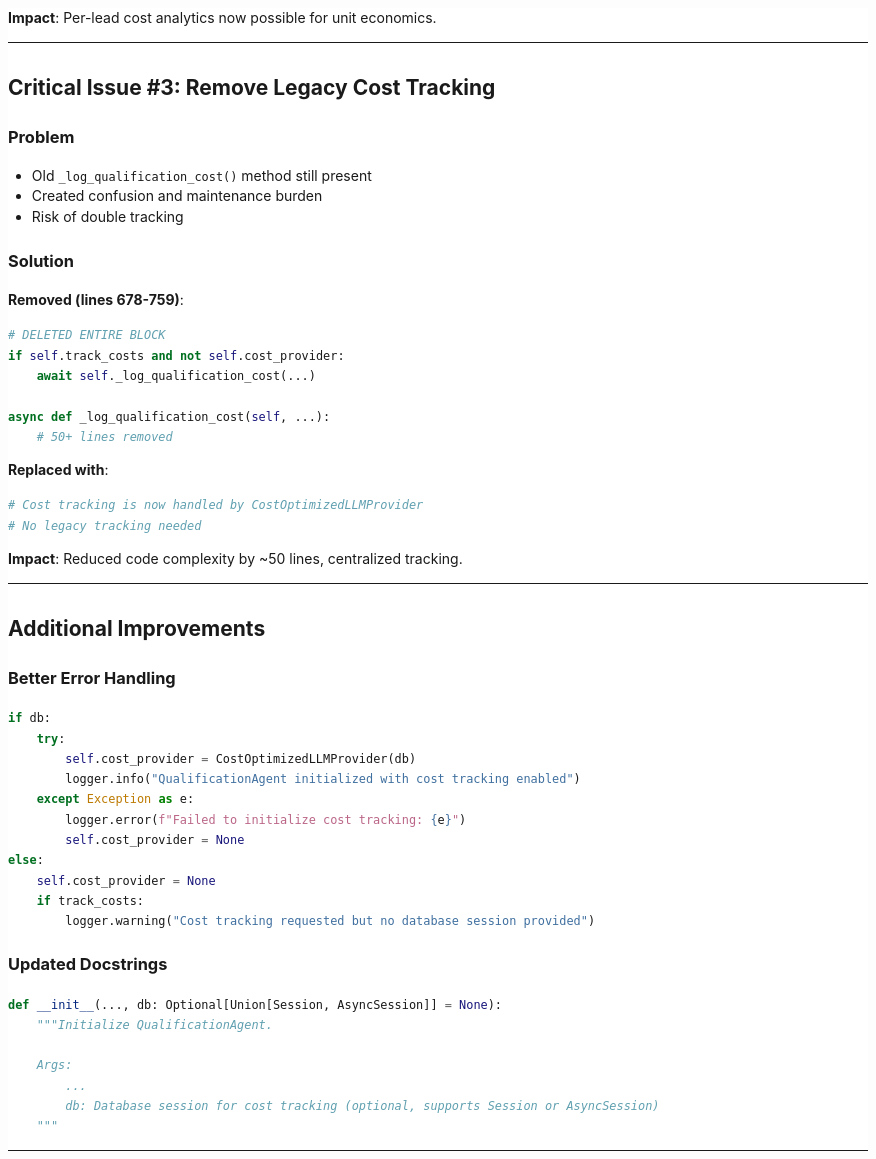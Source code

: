 **Impact**: Per-lead cost analytics now possible for unit economics.

---

## Critical Issue #3: Remove Legacy Cost Tracking

### Problem
- Old `_log_qualification_cost()` method still present
- Created confusion and maintenance burden
- Risk of double tracking

### Solution
**Removed (lines 678-759)**:
```python
# DELETED ENTIRE BLOCK
if self.track_costs and not self.cost_provider:
    await self._log_qualification_cost(...)

async def _log_qualification_cost(self, ...):
    # 50+ lines removed
```

**Replaced with**:
```python
# Cost tracking is now handled by CostOptimizedLLMProvider
# No legacy tracking needed
```

**Impact**: Reduced code complexity by ~50 lines, centralized tracking.

---

## Additional Improvements

### Better Error Handling
```python
if db:
    try:
        self.cost_provider = CostOptimizedLLMProvider(db)
        logger.info("QualificationAgent initialized with cost tracking enabled")
    except Exception as e:
        logger.error(f"Failed to initialize cost tracking: {e}")
        self.cost_provider = None
else:
    self.cost_provider = None
    if track_costs:
        logger.warning("Cost tracking requested but no database session provided")
```

### Updated Docstrings
```python
def __init__(..., db: Optional[Union[Session, AsyncSession]] = None):
    """Initialize QualificationAgent.

    Args:
        ...
        db: Database session for cost tracking (optional, supports Session or AsyncSession)
    """
```

---